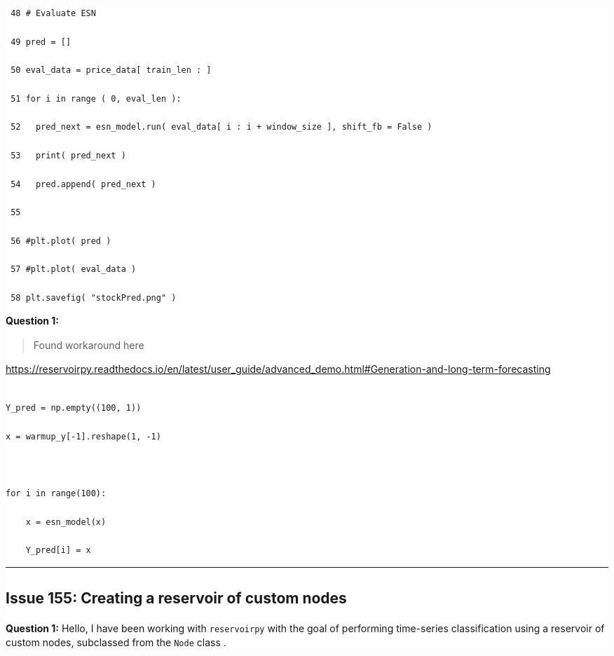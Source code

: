 ```
 48 # Evaluate ESN

 49 pred = []

 50 eval_data = price_data[ train_len : ]

 51 for i in range ( 0, eval_len ):

 52   pred_next = esn_model.run( eval_data[ i : i + window_size ], shift_fb = False )

 53   print( pred_next )

 54   pred.append( pred_next )

 55   

 56 #plt.plot( pred )

 57 #plt.plot( eval_data )

 58 plt.savefig( "stockPred.png" )

 ```

**Question 1:**
> Found workaround here

https://reservoirpy.readthedocs.io/en/latest/user_guide/advanced_demo.html#Generation-and-long-term-forecasting



```

Y_pred = np.empty((100, 1))

x = warmup_y[-1].reshape(1, -1)



for i in range(100):

    x = esn_model(x)

    Y_pred[i] = x

```

---

## Issue 155: Creating a reservoir of custom nodes

**Question 1:** Hello, I have been working with `reservoirpy` with the goal of performing time-series classification using a reservoir of custom nodes, subclassed from the `Node` class .
